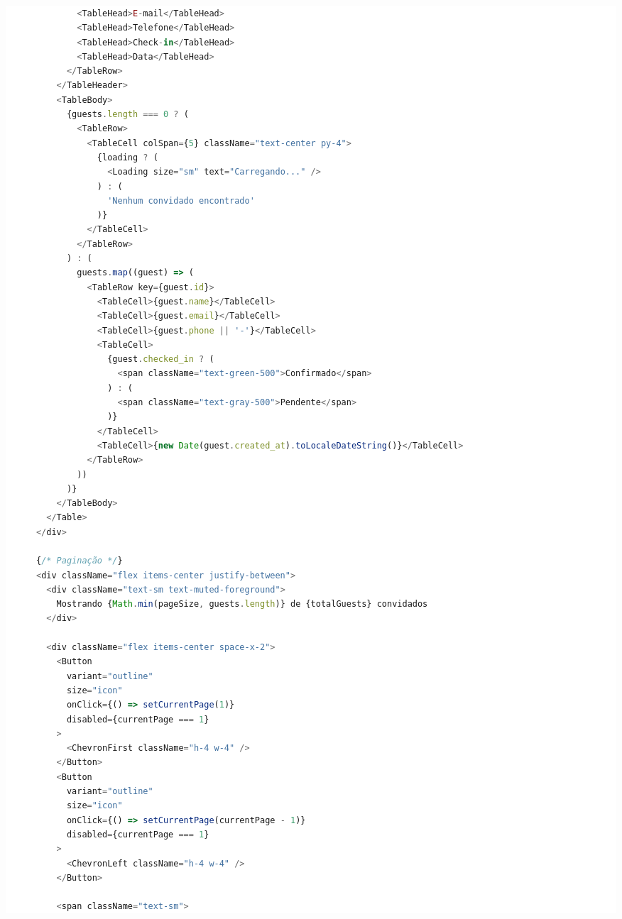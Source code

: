 ```typescript
              <TableHead>E-mail</TableHead>
              <TableHead>Telefone</TableHead>
              <TableHead>Check-in</TableHead>
              <TableHead>Data</TableHead>
            </TableRow>
          </TableHeader>
          <TableBody>
            {guests.length === 0 ? (
              <TableRow>
                <TableCell colSpan={5} className="text-center py-4">
                  {loading ? (
                    <Loading size="sm" text="Carregando..." />
                  ) : (
                    'Nenhum convidado encontrado'
                  )}
                </TableCell>
              </TableRow>
            ) : (
              guests.map((guest) => (
                <TableRow key={guest.id}>
                  <TableCell>{guest.name}</TableCell>
                  <TableCell>{guest.email}</TableCell>
                  <TableCell>{guest.phone || '-'}</TableCell>
                  <TableCell>
                    {guest.checked_in ? (
                      <span className="text-green-500">Confirmado</span>
                    ) : (
                      <span className="text-gray-500">Pendente</span>
                    )}
                  </TableCell>
                  <TableCell>{new Date(guest.created_at).toLocaleDateString()}</TableCell>
                </TableRow>
              ))
            )}
          </TableBody>
        </Table>
      </div>
      
      {/* Paginação */}
      <div className="flex items-center justify-between">
        <div className="text-sm text-muted-foreground">
          Mostrando {Math.min(pageSize, guests.length)} de {totalGuests} convidados
        </div>
        
        <div className="flex items-center space-x-2">
          <Button
            variant="outline"
            size="icon"
            onClick={() => setCurrentPage(1)}
            disabled={currentPage === 1}
          >
            <ChevronFirst className="h-4 w-4" />
          </Button>
          <Button
            variant="outline"
            size="icon"
            onClick={() => setCurrentPage(currentPage - 1)}
            disabled={currentPage === 1}
          >
            <ChevronLeft className="h-4 w-4" />
          </Button>
          
          <span className="text-sm">
```